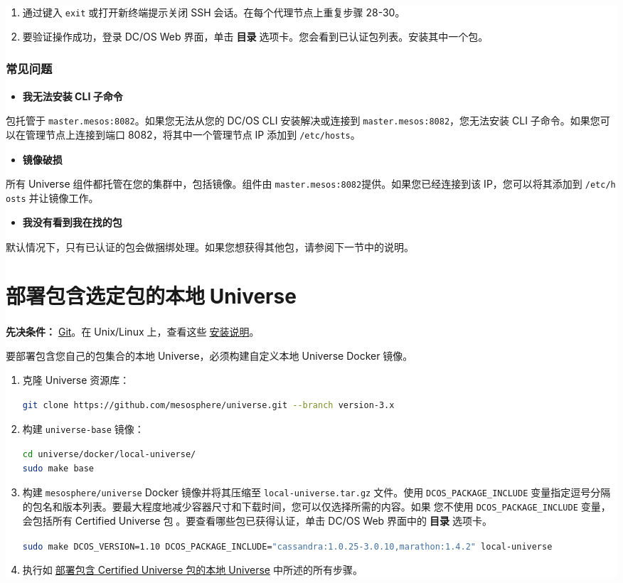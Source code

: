 1. 通过键入 `exit` 或打开新终端提示关闭 SSH 会话。在每个代理节点上重复步骤 28-30。

1. 要验证操作成功，登录 DC/OS Web 界面，单击 **目录** 选项卡。您会看到已认证包列表。安装其中一个包。

### 常见问题

* **我无法安装 CLI 子命令**

 包托管于 `master.mesos:8082`。如果您无法从您的 DC/OS CLI 安装解决或连接到 `master.mesos:8082`，您无法安装 CLI 子命令。如果您可以在管理节点上连接到端口 8082，将其中一个管理节点 IP 添加到 `/etc/hosts`。

* **镜像破损**

 所有 Universe 组件都托管在您的集群中，包括镜像。组件由 `master.mesos:8082`提供。如果您已经连接到该 IP，您可以将其添加到 `/etc/hosts` 并让镜像工作。

* **我没有看到我在找的包**

 默认情况下，只有已认证的包会做捆绑处理。如果您想获得其他包，请参阅下一节中的说明。

# <a name="build"></a>部署包含选定包的本地 Universe

**先决条件：** [Git](https://git-scm.com/)。在 Unix/Linux 上，查看这些 <a href="https://git-scm.com/book/en/v2/Getting-Started-Installing-Git" target="_blank">安装说明</a>。

要部署包含您自己的包集合的本地 Universe，必须构建自定义本地 Universe Docker 镜像。

1. 克隆 Universe 资源库：

    ```bash
    git clone https://github.com/mesosphere/universe.git --branch version-3.x
    ```

2. 构建 `universe-base` 镜像：

    ```bash
    cd universe/docker/local-universe/
    sudo make base
    ```

3. 构建 `mesosphere/universe` Docker 镜像并将其压缩至 `local-universe.tar.gz`
文件。使用 `DCOS_PACKAGE_INCLUDE`
变量指定逗号分隔的包名和版本列表。要最大程度地减少容器尺寸和下载时间，您可以仅选择所需的内容。如果
您不使用 `DCOS_PACKAGE_INCLUDE` 变量，会包括所有 Certified Universe 包
。要查看哪些包已获得认证，单击 DC/OS Web 界面中的
 **目录** 选项卡。

    ```bash
    sudo make DCOS_VERSION=1.10 DCOS_PACKAGE_INCLUDE="cassandra:1.0.25-3.0.10,marathon:1.4.2" local-universe
    ```

4. 执行如 [部署包含 Certified Universe 包的本地 Universe][5] 中所述的所有步骤。

 [5]: #已认证
